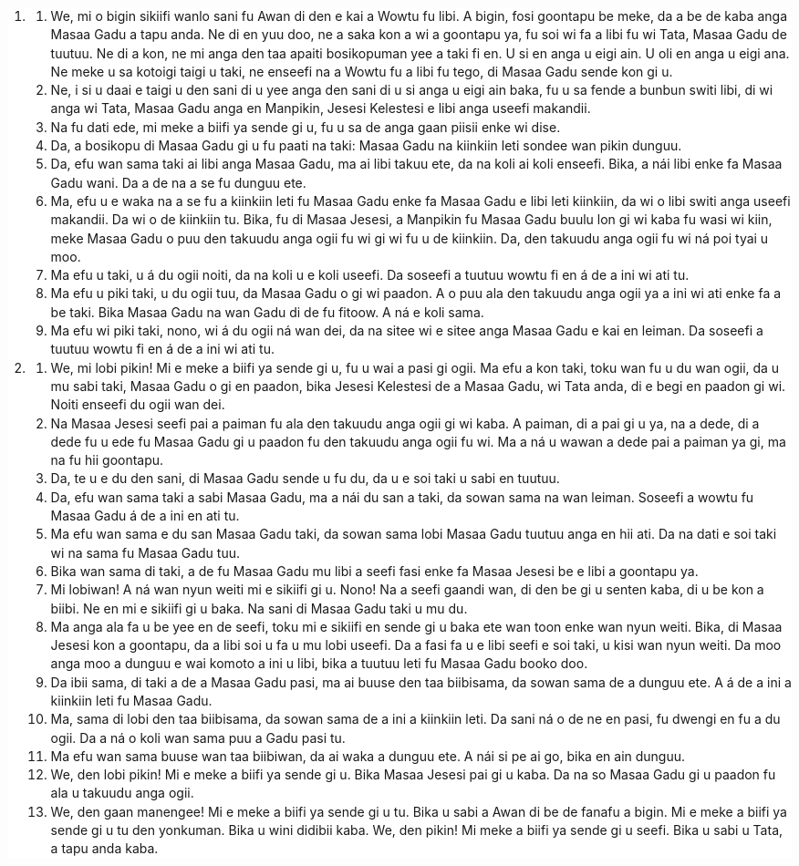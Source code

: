 <ol>
  <li>
    <ol>
      <li>We, mi o bigin sikiifi wanlo sani fu Awan di den e kai a Wowtu fu libi. A bigin, fosi goontapu be meke, da a be de kaba anga Masaa Gadu a tapu anda. Ne di en yuu doo, ne a saka kon a wi a goontapu ya, fu soi wi fa a libi fu wi Tata, Masaa Gadu de tuutuu. Ne di a kon, ne mi anga den taa apaiti bosikopuman yee a taki fi en. U si en anga u eigi ain. U oli en anga u eigi ana. Ne meke u sa kotoigi taigi u taki, ne enseefi na a Wowtu fu a libi fu tego, di Masaa Gadu sende kon gi u.</li>
      <li>Ne, i si u daai e taigi u den sani di u yee anga den sani di u si anga u eigi ain baka, fu u sa fende a bunbun switi libi, di wi anga wi Tata, Masaa Gadu anga en Manpikin, Jesesi Kelestesi e libi anga useefi makandii.</li>
      <li>Na fu dati ede, mi meke a biifi ya sende gi u, fu u sa de anga gaan piisii enke wi dise.</li>
      <li>Da, a bosikopu di Masaa Gadu gi u fu paati na taki: Masaa Gadu na kiinkiin leti sondee wan pikin dunguu.</li>
      <li>Da, efu wan sama taki ai libi anga Masaa Gadu, ma ai libi takuu ete, da na koli ai koli enseefi. Bika, a nái libi enke fa Masaa Gadu wani. Da a de na a se fu dunguu ete.</li>
      <li>Ma, efu u e waka na a se fu a kiinkiin leti fu Masaa Gadu enke fa Masaa Gadu e libi leti kiinkiin, da wi o libi switi anga useefi makandii. Da wi o de kiinkiin tu. Bika, fu di Masaa Jesesi, a Manpikin fu Masaa Gadu buulu lon gi wi kaba fu wasi wi kiin, meke Masaa Gadu o puu den takuudu anga ogii fu wi gi wi fu u de kiinkiin. Da, den takuudu anga ogii fu wi ná poi tyai u moo.</li>
      <li>Ma efu u taki, u á du ogii noiti, da na koli u e koli useefi. Da soseefi a tuutuu wowtu fi en á de a ini wi ati tu.</li>
      <li>Ma efu u piki taki, u du ogii tuu, da Masaa Gadu o gi wi paadon. A o puu ala den takuudu anga ogii ya a ini wi ati enke fa a be taki. Bika Masaa Gadu na wan Gadu di de fu fitoow. A ná e koli sama.</li>
      <li>Ma efu wi piki taki, nono, wi á du ogii ná wan dei, da na sitee wi e sitee anga Masaa Gadu e kai en leiman. Da soseefi a tuutuu wowtu fi en á de a ini wi ati tu.</li>
    </ol>
  </li>
  <li>
    <ol>
      <li>We, mi lobi pikin! Mi e meke a biifi ya sende gi u, fu u wai a pasi gi ogii. Ma efu a kon taki, toku wan fu u du wan ogii, da u mu sabi taki, Masaa Gadu o gi en paadon, bika Jesesi Kelestesi de a Masaa Gadu, wi Tata anda, di e begi en paadon gi wi. Noiti enseefi du ogii wan dei.</li>
      <li>Na Masaa Jesesi seefi pai a paiman fu ala den takuudu anga ogii gi wi kaba. A paiman, di a pai gi u ya, na a dede, di a dede fu u ede fu Masaa Gadu gi u paadon fu den takuudu anga ogii fu wi. Ma a ná u wawan a dede pai a paiman ya gi, ma na fu hii goontapu.</li>
      <li>Da, te u e du den sani, di Masaa Gadu sende u fu du, da u e soi taki u sabi en tuutuu.</li>
      <li>Da, efu wan sama taki a sabi Masaa Gadu, ma a nái du san a taki, da sowan sama na wan leiman. Soseefi a wowtu fu Masaa Gadu á de a ini en ati tu.</li>
      <li>Ma efu wan sama e du san Masaa Gadu taki, da sowan sama lobi Masaa Gadu tuutuu anga en hii ati. Da na dati e soi taki wi na sama fu Masaa Gadu tuu.</li>
      <li>Bika wan sama di taki, a de fu Masaa Gadu mu libi a seefi fasi enke fa Masaa Jesesi be e libi a goontapu ya.</li>
      <li>Mi lobiwan! A ná wan nyun weiti mi e sikiifi gi u. Nono! Na a seefi gaandi wan, di den be gi u senten kaba, di u be kon a biibi. Ne en mi e sikiifi gi u baka. Na sani di Masaa Gadu taki u mu du.</li>
      <li>Ma anga ala fa u be yee en de seefi, toku mi e sikiifi en sende gi u baka ete wan toon enke wan nyun weiti. Bika, di Masaa Jesesi kon a goontapu, da a libi soi u fa u mu lobi useefi. Da a fasi fa u e libi seefi e soi taki, u kisi wan nyun weiti. Da moo anga moo a dunguu e wai komoto a ini u libi, bika a tuutuu leti fu Masaa Gadu booko doo.</li>
      <li>Da ibii sama, di taki a de a Masaa Gadu pasi, ma ai buuse den taa biibisama, da sowan sama de a dunguu ete. A á de a ini a kiinkiin leti fu Masaa Gadu.</li>
      <li>Ma, sama di lobi den taa biibisama, da sowan sama de a ini a kiinkiin leti. Da sani ná o de ne en pasi, fu dwengi en fu a du ogii. Da a ná o koli wan sama puu a Gadu pasi tu.</li>
      <li>Ma efu wan sama buuse wan taa biibiwan, da ai waka a dunguu ete. A nái si pe ai go, bika en ain dunguu.</li>
      <li>We, den lobi pikin! Mi e meke a biifi ya sende gi u. Bika Masaa Jesesi pai gi u kaba. Da na so Masaa Gadu gi u paadon fu ala u takuudu anga ogii.</li>
      <li>We, den gaan manengee! Mi e meke a biifi ya sende gi u tu. Bika u sabi a Awan di be de fanafu a bigin. Mi e meke a biifi ya sende gi u tu den yonkuman. Bika u wini didibii kaba. We, den pikin! Mi meke a biifi ya sende gi u seefi. Bika u sabi u Tata, a tapu anda kaba.</li>